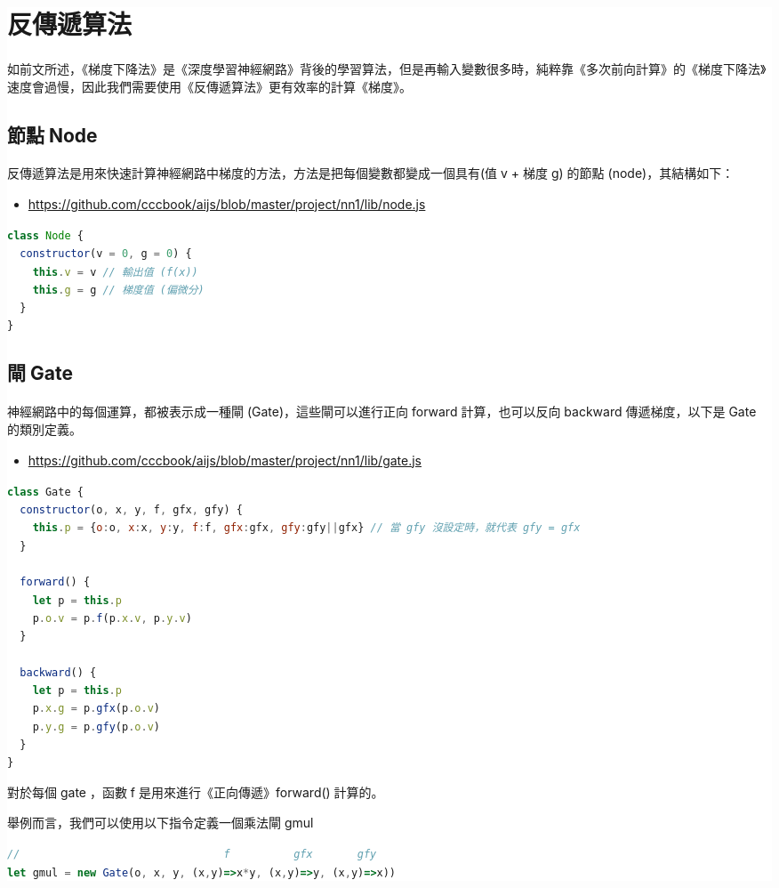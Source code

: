 # 反傳遞算法

如前文所述，《梯度下降法》是《深度學習神經網路》背後的學習算法，但是再輸入變數很多時，純粹靠《多次前向計算》的《梯度下降法》速度會過慢，因此我們需要使用《反傳遞算法》更有效率的計算《梯度》。


## 節點 Node

反傳遞算法是用來快速計算神經網路中梯度的方法，方法是把每個變數都變成一個具有(值 v + 梯度 g) 的節點 (node)，其結構如下：

* https://github.com/cccbook/aijs/blob/master/project/nn1/lib/node.js

```js
class Node {
  constructor(v = 0, g = 0) {
    this.v = v // 輸出值 (f(x))
    this.g = g // 梯度值 (偏微分)
  }
}
```

## 閘 Gate

神經網路中的每個運算，都被表示成一種閘 (Gate)，這些閘可以進行正向 forward 計算，也可以反向 backward 傳遞梯度，以下是 Gate 的類別定義。

* https://github.com/cccbook/aijs/blob/master/project/nn1/lib/gate.js

```js
class Gate {
  constructor(o, x, y, f, gfx, gfy) {
    this.p = {o:o, x:x, y:y, f:f, gfx:gfx, gfy:gfy||gfx} // 當 gfy 沒設定時，就代表 gfy = gfx
  }

  forward() {
    let p = this.p
    p.o.v = p.f(p.x.v, p.y.v)
  }

  backward() {
    let p = this.p
    p.x.g = p.gfx(p.o.v)
    p.y.g = p.gfy(p.o.v)
  }
}

```

對於每個 gate ，函數 f 是用來進行《正向傳遞》forward() 計算的。

舉例而言，我們可以使用以下指令定義一個乘法閘 gmul 

```js
//                                f          gfx       gfy
let gmul = new Gate(o, x, y, (x,y)=>x*y, (x,y)=>y, (x,y)=>x))
```

